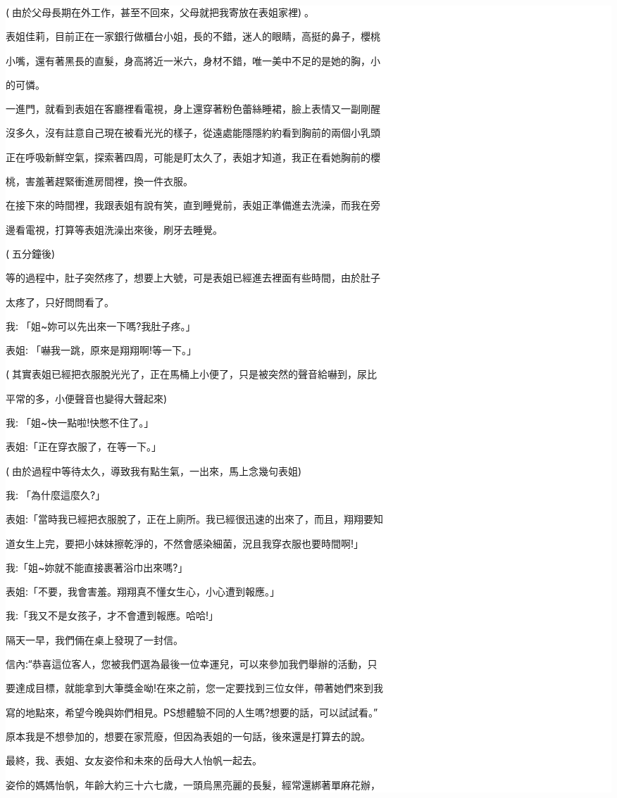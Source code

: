 ( 由於父母長期在外工作，甚至不回來，父母就把我寄放在表姐家裡) 。

表姐佳莉，目前正在一家銀行做櫃台小姐，長的不錯，迷人的眼睛，高挺的鼻子，櫻桃

小嘴，還有著黑長的直髮，身高將近一米六，身材不錯，唯一美中不足的是她的胸，小

的可憐。

一進門，就看到表姐在客廳裡看電視，身上還穿著粉色蕾絲睡裙，臉上表情又一副剛醒

沒多久，沒有註意自己現在被看光光的樣子，從遠處能隱隱約約看到胸前的兩個小乳頭

正在呼吸新鮮空氣，探索著四周，可能是盯太久了，表姐才知道，我正在看她胸前的櫻

桃，害羞著趕緊衝進房間裡，換一件衣服。

在接下來的時間裡，我跟表姐有說有笑，直到睡覺前，表姐正準備進去洗澡，而我在旁

邊看電視，打算等表姐洗澡出來後，刷牙去睡覺。

( 五分鐘後)

等的過程中，肚子突然疼了，想要上大號，可是表姐已經進去裡面有些時間，由於肚子

太疼了，只好問問看了。

我: 「姐~妳可以先出來一下嗎?我肚子疼。」

表姐: 「嚇我一跳，原來是翔翔啊!等一下。」

( 其實表姐已經把衣服脫光光了，正在馬桶上小便了，只是被突然的聲音給嚇到，尿比

平常的多，小便聲音也變得大聲起來)

我: 「姐~快一點啦!快憋不住了。」

表姐:「正在穿衣服了，在等一下。」

( 由於過程中等待太久，導致我有點生氣，一出來，馬上念幾句表姐)

我: 「為什麼這麼久?」

表姐:「當時我已經把衣服脫了，正在上廁所。我已經很迅速的出來了，而且，翔翔要知

道女生上完，要把小妹妹擦乾淨的，不然會感染細菌，況且我穿衣服也要時間啊!」

我:「姐~妳就不能直接裹著浴巾出來嗎?」

表姐:「不要，我會害羞。翔翔真不懂女生心，小心遭到報應。」

我:「我又不是女孩子，才不會遭到報應。哈哈!」

隔天一早，我們倆在桌上發現了一封信。

信內:“恭喜這位客人，您被我們選為最後一位幸運兒，可以來參加我們舉辦的活動，只

要達成目標，就能拿到大筆獎金呦!在來之前，您一定要找到三位女伴，帶著她們來到我

寫的地點來，希望今晚與妳們相見。PS想體驗不同的人生嗎?想要的話，可以試試看。”

原本我是不想參加的，想要在家荒廢，但因為表姐的一句話，後來還是打算去的說。

最終，我、表姐、女友姿伶和未來的岳母大人怡帆一起去。

姿伶的媽媽怡帆，年齡大約三十六七歲，一頭烏黑亮麗的長髮，經常還綁著單麻花辦，
